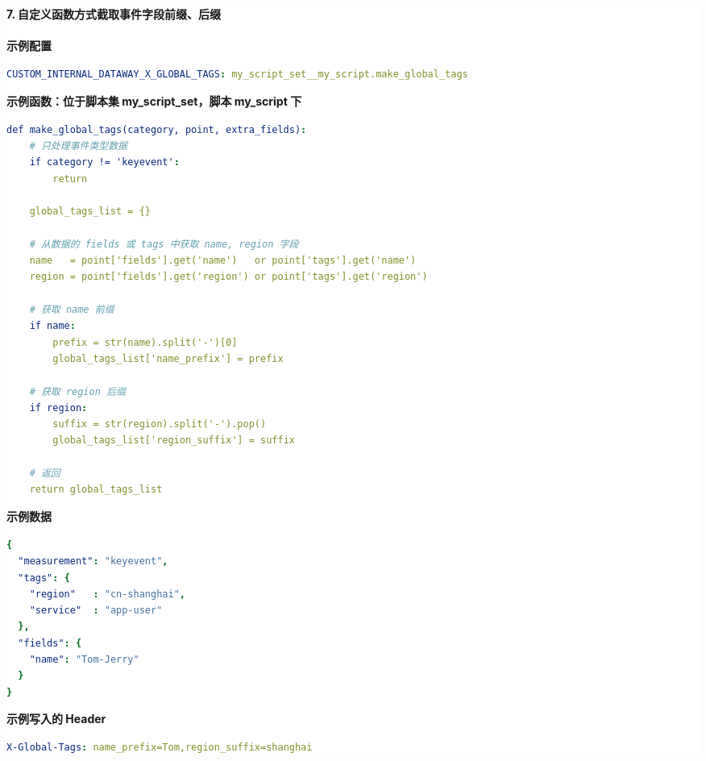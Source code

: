 

#### 7. 自定义函数方式截取事件字段前缀、后缀

**示例配置**

```yaml
CUSTOM_INTERNAL_DATAWAY_X_GLOBAL_TAGS: my_script_set__my_script.make_global_tags
```

**示例函数：位于脚本集 my_script_set，脚本 my_script 下** 

```yaml
def make_global_tags(category, point, extra_fields):
    # 只处理事件类型数据
    if category != 'keyevent':
        return

    global_tags_list = {}

    # 从数据的 fields 或 tags 中获取 name, region 字段
    name   = point['fields'].get('name')   or point['tags'].get('name')
    region = point['fields'].get('region') or point['tags'].get('region')

    # 获取 name 前缀
    if name:
        prefix = str(name).split('-')[0]
        global_tags_list['name_prefix'] = prefix

    # 获取 region 后缀
    if region:
        suffix = str(region).split('-').pop()
        global_tags_list['region_suffix'] = suffix

    # 返回
    return global_tags_list
```

**示例数据**

```yaml
{
  "measurement": "keyevent",
  "tags": {
    "region"   : "cn-shanghai",
    "service"  : "app-user"
  },
  "fields": {
    "name": "Tom-Jerry"
  }
}
```

**示例写入的 Header**

```yaml
X-Global-Tags: name_prefix=Tom,region_suffix=shanghai
```


